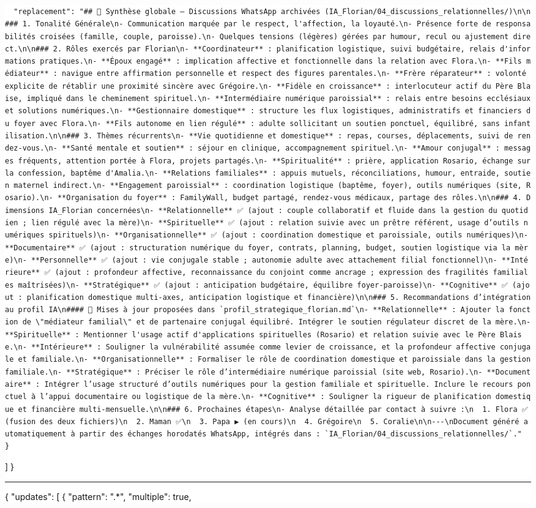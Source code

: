       "replacement": "## 🧾 Synthèse globale – Discussions WhatsApp archivées (IA_Florian/04_discussions_relationnelles/)\n\n### 1. Tonalité Générale\n- Communication marquée par le respect, l'affection, la loyauté.\n- Présence forte de responsabilités croisées (famille, couple, paroisse).\n- Quelques tensions (légères) gérées par humour, recul ou ajustement direct.\n\n### 2. Rôles exercés par Florian\n- **Coordinateur** : planification logistique, suivi budgétaire, relais d'informations pratiques.\n- **Époux engagé** : implication affective et fonctionnelle dans la relation avec Flora.\n- **Fils médiateur** : navigue entre affirmation personnelle et respect des figures parentales.\n- **Frère réparateur** : volonté explicite de rétablir une proximité sincère avec Grégoire.\n- **Fidèle en croissance** : interlocuteur actif du Père Blaise, impliqué dans le cheminement spirituel.\n- **Intermédiaire numérique paroissial** : relais entre besoins ecclésiaux et solutions numériques.\n- **Gestionnaire domestique** : structure les flux logistiques, administratifs et financiers du foyer avec Flora.\n- **Fils autonome en lien régulé** : adulte sollicitant un soutien ponctuel, équilibré, sans infantilisation.\n\n### 3. Thèmes récurrents\n- **Vie quotidienne et domestique** : repas, courses, déplacements, suivi de rendez-vous.\n- **Santé mentale et soutien** : séjour en clinique, accompagnement spirituel.\n- **Amour conjugal** : messages fréquents, attention portée à Flora, projets partagés.\n- **Spiritualité** : prière, application Rosario, échange sur la confession, baptême d'Amalia.\n- **Relations familiales** : appuis mutuels, réconciliations, humour, entraide, soutien maternel indirect.\n- **Engagement paroissial** : coordination logistique (baptême, foyer), outils numériques (site, Rosario).\n- **Organisation du foyer** : FamilyWall, budget partagé, rendez-vous médicaux, partage des rôles.\n\n### 4. Dimensions IA_Florian concernées\n- **Relationnelle** ✅ (ajout : couple collaboratif et fluide dans la gestion du quotidien ; lien régulé avec la mère)\n- **Spirituelle** ✅ (ajout : relation suivie avec un prêtre référent, usage d’outils numériques spirituels)\n- **Organisationnelle** ✅ (ajout : coordination domestique et paroissiale, outils numériques)\n- **Documentaire** ✅ (ajout : structuration numérique du foyer, contrats, planning, budget, soutien logistique via la mère)\n- **Personnelle** ✅ (ajout : vie conjugale stable ; autonomie adulte avec attachement filial fonctionnel)\n- **Intérieure** ✅ (ajout : profondeur affective, reconnaissance du conjoint comme ancrage ; expression des fragilités familiales maîtrisées)\n- **Stratégique** ✅ (ajout : anticipation budgétaire, équilibre foyer-paroisse)\n- **Cognitive** ✅ (ajout : planification domestique multi-axes, anticipation logistique et financière)\n\n### 5. Recommandations d’intégration au profil IA\n#### 🔁 Mises à jour proposées dans `profil_strategique_florian.md`\n- **Relationnelle** : Ajouter la fonction de \"médiateur familial\" et de partenaire conjugal équilibré. Intégrer le soutien régulateur discret de la mère.\n- **Spirituelle** : Mentionner l'usage actif d'applications spirituelles (Rosario) et relation suivie avec le Père Blaise.\n- **Intérieure** : Souligner la vulnérabilité assumée comme levier de croissance, et la profondeur affective conjugale et familiale.\n- **Organisationnelle** : Formaliser le rôle de coordination domestique et paroissiale dans la gestion familiale.\n- **Stratégique** : Préciser le rôle d’intermédiaire numérique paroissial (site web, Rosario).\n- **Documentaire** : Intégrer l’usage structuré d’outils numériques pour la gestion familiale et spirituelle. Inclure le recours ponctuel à l’appui documentaire ou logistique de la mère.\n- **Cognitive** : Souligner la rigueur de planification domestique et financière multi-mensuelle.\n\n### 6. Prochaines étapes\n- Analyse détaillée par contact à suivre :\n  1. Flora ✅ (fusion des deux fichiers)\n  2. Maman ✅\n  3. Papa ▶️ (en cours)\n  4. Grégoire\n  5. Coralie\n\n---\nDocument généré automatiquement à partir des échanges horodatés WhatsApp, intégrés dans : `IA_Florian/04_discussions_relationnelles/`."
    }
  ]
}

---

{
  "updates": [
    {
      "pattern": ".*",
      "multiple": true,